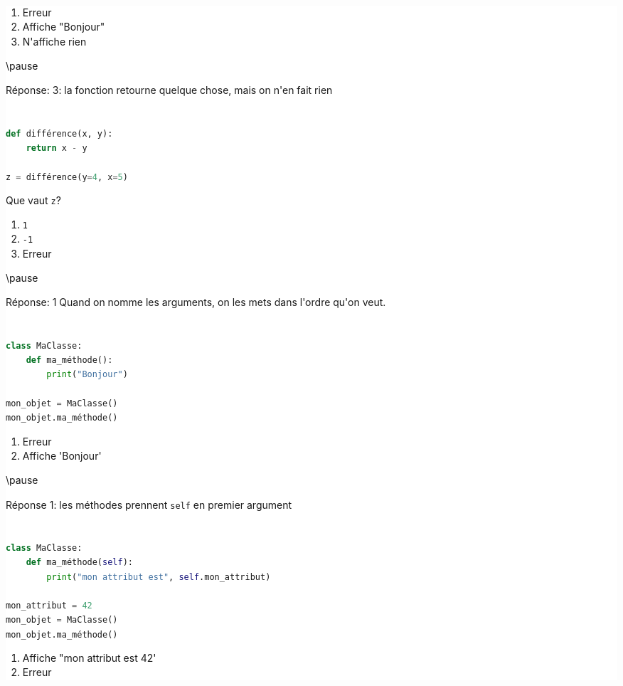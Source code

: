 1. Erreur
2. Affiche "Bonjour"
3. N'affiche rien

\pause

Réponse: 3: la fonction retourne quelque chose,
mais on n'en fait rien

#

```python
def différence(x, y):
    return x - y

z = différence(y=4, x=5)
```

Que vaut `z`?

1. `1`
2. `-1`
3. Erreur

\pause

Réponse: 1 Quand on nomme les arguments, on les mets dans l'ordre qu'on veut.

#

```python
class MaClasse:
    def ma_méthode():
        print("Bonjour")

mon_objet = MaClasse()
mon_objet.ma_méthode()
```

1. Erreur
2. Affiche 'Bonjour'

\pause

Réponse 1: les méthodes prennent `self` en premier argument

#

```python
class MaClasse:
    def ma_méthode(self):
        print("mon attribut est", self.mon_attribut)

mon_attribut = 42
mon_objet = MaClasse()
mon_objet.ma_méthode()
```

1. Affiche "mon attribut est 42'
2. Erreur
